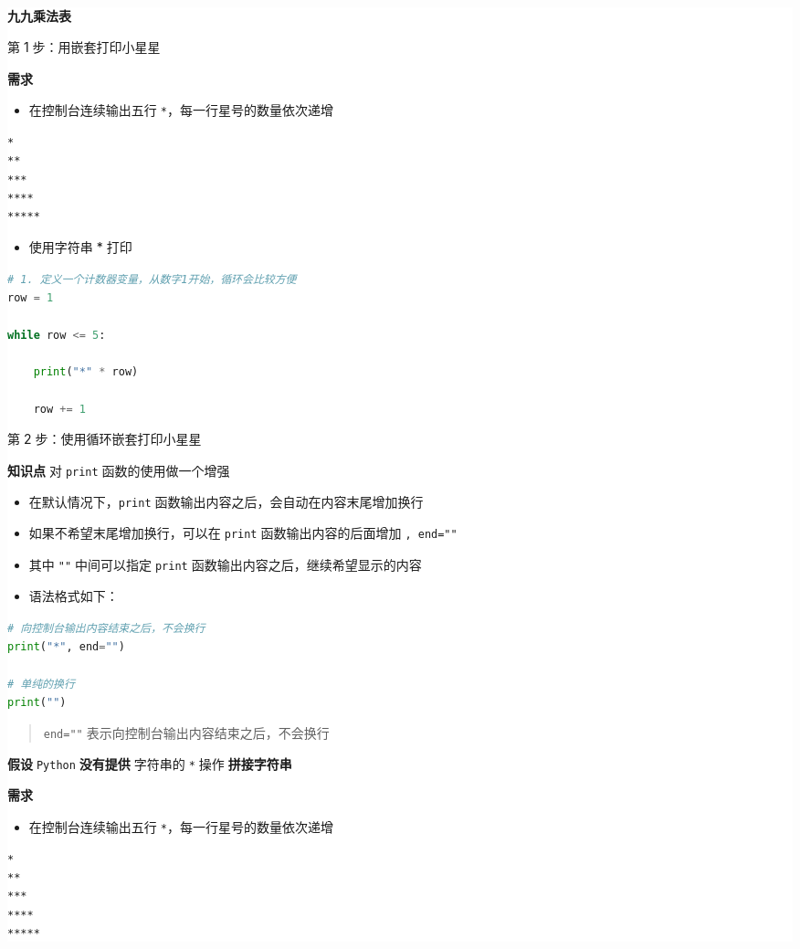 **九九乘法表**

第 1 步：用嵌套打印小星星

**需求**

* 在控制台连续输出五行 `*`，每一行星号的数量依次递增

```
*
**
***
****
*****
```

* 使用字符串 * 打印

```python
# 1. 定义一个计数器变量，从数字1开始，循环会比较方便
row = 1

while row <= 5:

    print("*" * row)

    row += 1

```

第 2 步：使用循环嵌套打印小星星

**知识点** 对 `print` 函数的使用做一个增强

* 在默认情况下，`print` 函数输出内容之后，会自动在内容末尾增加换行
* 如果不希望末尾增加换行，可以在 `print` 函数输出内容的后面增加 `, end=""`
* 其中 `""` 中间可以指定 `print` 函数输出内容之后，继续希望显示的内容

* 语法格式如下：

```python
# 向控制台输出内容结束之后，不会换行
print("*", end="")

# 单纯的换行
print("")
```

> `end=""` 表示向控制台输出内容结束之后，不会换行

**假设** `Python` **没有提供** 字符串的 `*` 操作 **拼接字符串**

**需求**

* 在控制台连续输出五行 `*`，每一行星号的数量依次递增

```
*
**
***
****
*****
```
